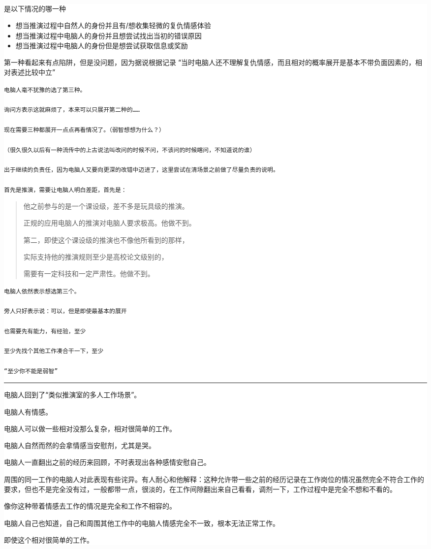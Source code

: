 是以下情况的哪一种

- 想当推演过程中自然人的身份并且有/想收集轻微的复仇情感体验
- 想当推演过程中电脑人的身份并且想尝试找出当初的错误原因
- 想当推演过程中电脑人的身份但是想尝试获取信息或奖励

第一种看起来有点陷阱，但是没问题，因为据说根据记录
	“当时电脑人还不理解复仇情感，而且相对的概率展开是基本不带负面因素的，相对表述比较中立”
	
	电脑人毫不犹豫的选了第三种。
	
	询问方表示这就麻烦了，本来可以只展开第二种的……
	
	现在需要三种都展开一点点再看情况了。（弱智想想为什么？）
	
	（很久很久以后有一种流传中的上古说法叫改问的时候不问，不该问的时候瞎问，不知道说的谁）
	
	出于继续的负责任，因为电脑人又要向更深的改错中迈进了，这里尝试在清场景之前做了尽量负责的说明。
	
	首先是推演，需要让电脑人明白差距，首先是：

> 他之前参与的是一个课设级，差不多是玩具级的推演。
>
> 正规的应用电脑人的推演对电脑人要求极高。他做不到。
>
> 第二，即使这个课设级的推演也不像他所看到的那样，
>
> 实际支持他的推演规则至少是高校论文级别的，
>
> 需要有一定科技和一定严肃性。他做不到。

	电脑人依然表示想选第三个。
	
	旁人只好表示说：可以，但是即使最基本的展开
	
	也需要先有能力，有经验，至少
	
	至少先找个其他工作凑合干一下，至少
	
	“至少你不能是弱智”

----------

电脑人回到了“类似推演室的多人工作场景”。

电脑人有情感。

电脑人可以做一些相对没那么复杂，相对很简单的工作。

电脑人自然而然的会拿情感当安慰剂，尤其是哭。

电脑人一直翻出之前的经历来回顾，不时表现出各种感情安慰自己。

周围的同一工作的电脑人对此表现有些诧异。有人耐心和他解释：这种允许带一些之前的经历记录在工作岗位的情况虽然完全不符合工作的要求，但也不是完全没有过，一般都带一点，很淡的，在工作间隙翻出来自己看看，调剂一下，工作过程中是完全不想和不看的。

像你这种带着情感去工作的情况是完全和工作不相容的。

电脑人自己也知道，自己和周围其他工作中的电脑人情感完全不一致，根本无法正常工作。

即使这个相对很简单的工作。

